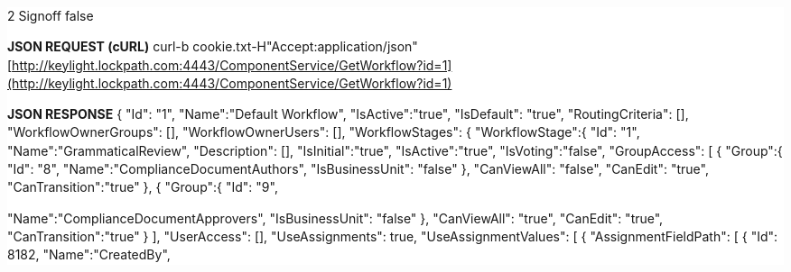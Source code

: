 <ToStage>
<Id>2</Id>
<Name>Signoff</Name>
</ToStage>
</Transition>
</Transitions>
<CanAutoApprove>false</CanAutoApprove>
</WorkflowStage>
</WorkflowStages>
</WorkflowItem>


**JSON REQUEST (cURL)**
curl-b cookie.txt-H"Accept:application/json"
[http://keylight.lockpath.com:4443/ComponentService/GetWorkflow?id=1](http://keylight.lockpath.com:4443/ComponentService/GetWorkflow?id=1)

**JSON RESPONSE**
{
"Id": "1",
"Name":"Default Workflow",
"IsActive":"true",
"IsDefault": "true",
"RoutingCriteria": [],
"WorkflowOwnerGroups": [],
"WorkflowOwnerUsers": [],
"WorkflowStages": {
"WorkflowStage":{
"Id": "1",
"Name":"GrammaticalReview",
"Description": [],
"IsInitial":"true",
"IsActive":"true",
"IsVoting":"false",
"GroupAccess": [
{
"Group":{
"Id": "8",
"Name":"ComplianceDocumentAuthors",
"IsBusinessUnit": "false"
},
"CanViewAll": "false",
"CanEdit": "true",
"CanTransition":"true"
},
{
"Group":{
"Id": "9",


"Name":"ComplianceDocumentApprovers",
"IsBusinessUnit": "false"
},
"CanViewAll": "true",
"CanEdit": "true",
"CanTransition":"true"
}
],
"UserAccess": [],
"UseAssignments": true,
"UseAssignmentValues": [
{
"AssignmentFieldPath": [
{
"Id": 8182,
"Name":"CreatedBy",